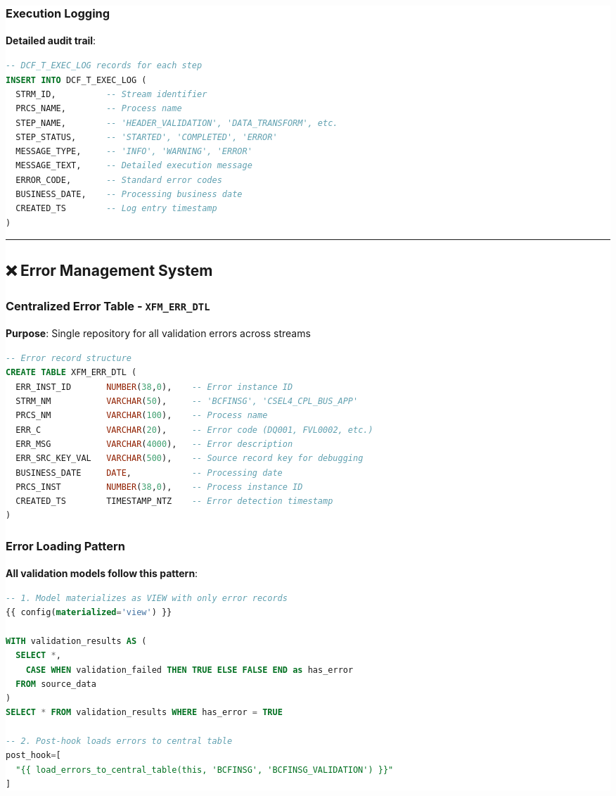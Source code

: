 ### **Execution Logging**

**Detailed audit trail**:
```sql
-- DCF_T_EXEC_LOG records for each step
INSERT INTO DCF_T_EXEC_LOG (
  STRM_ID,          -- Stream identifier
  PRCS_NAME,        -- Process name
  STEP_NAME,        -- 'HEADER_VALIDATION', 'DATA_TRANSFORM', etc.
  STEP_STATUS,      -- 'STARTED', 'COMPLETED', 'ERROR'
  MESSAGE_TYPE,     -- 'INFO', 'WARNING', 'ERROR'
  MESSAGE_TEXT,     -- Detailed execution message
  ERROR_CODE,       -- Standard error codes
  BUSINESS_DATE,    -- Processing business date
  CREATED_TS        -- Log entry timestamp
)
```

---

## ❌ Error Management System

### **Centralized Error Table** - `XFM_ERR_DTL`

**Purpose**: Single repository for all validation errors across streams

```sql
-- Error record structure
CREATE TABLE XFM_ERR_DTL (
  ERR_INST_ID       NUMBER(38,0),    -- Error instance ID
  STRM_NM           VARCHAR(50),     -- 'BCFINSG', 'CSEL4_CPL_BUS_APP'
  PRCS_NM           VARCHAR(100),    -- Process name
  ERR_C             VARCHAR(20),     -- Error code (DQ001, FVL0002, etc.)
  ERR_MSG           VARCHAR(4000),   -- Error description
  ERR_SRC_KEY_VAL   VARCHAR(500),    -- Source record key for debugging
  BUSINESS_DATE     DATE,            -- Processing date
  PRCS_INST         NUMBER(38,0),    -- Process instance ID
  CREATED_TS        TIMESTAMP_NTZ    -- Error detection timestamp
)
```

### **Error Loading Pattern**

**All validation models follow this pattern**:

```sql
-- 1. Model materializes as VIEW with only error records
{{ config(materialized='view') }}

WITH validation_results AS (
  SELECT *, 
    CASE WHEN validation_failed THEN TRUE ELSE FALSE END as has_error
  FROM source_data
)
SELECT * FROM validation_results WHERE has_error = TRUE

-- 2. Post-hook loads errors to central table
post_hook=[
  "{{ load_errors_to_central_table(this, 'BCFINSG', 'BCFINSG_VALIDATION') }}"
]
```
